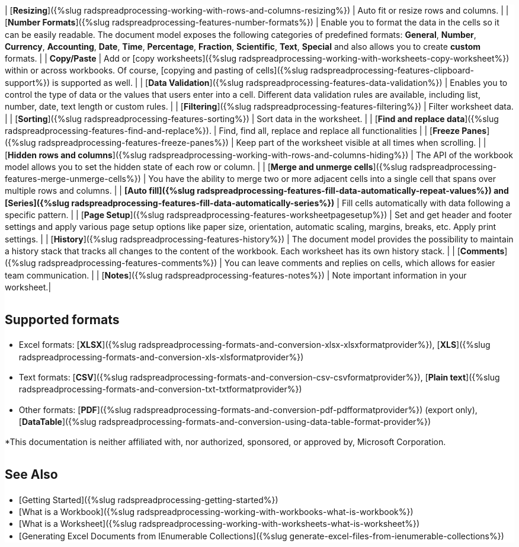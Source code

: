 | [**Resizing**]({%slug radspreadprocessing-working-with-rows-and-columns-resizing%}) | Auto fit or resize rows and columns. |
| [**Number Formats**]({%slug radspreadprocessing-features-number-formats%}) | Enable you to format the data in the cells so it can be easily readable. The document model exposes the following categories of predefined formats: **General**, **Number**, **Currency**, **Accounting**, **Date**, **Time**, **Percentage**, **Fraction**, **Scientific**, **Text**, **Special** and also allows you to create **custom** formats. |
| **Copy/Paste** | Add or [copy worksheets]({%slug radspreadprocessing-working-with-worksheets-copy-worksheet%}) within or across workbooks. Of course, [copying and pasting of cells]({%slug radspreadprocessing-features-clipboard-support%}) is supported as well. |
| [**Data Validation**]({%slug radspreadprocessing-features-data-validation%}) | Enables you to control the type of data or the values that users enter into a cell. Different data validation rules are available, including list, number, date, text length or custom rules. |
| [**Filtering**]({%slug radspreadprocessing-features-filtering%}) | Filter worksheet data. |
| [**Sorting**]({%slug radspreadprocessing-features-sorting%}) | Sort data in the worksheet. |
| [**Find and replace data**]({%slug radspreadprocessing-features-find-and-replace%}). | Find, find all, replace and replace all functionalities |
| [**Freeze Panes**]({%slug radspreadprocessing-features-freeze-panes%}) | Keep part of the worksheet visible at all times when scrolling. |
| [**Hidden rows and columns**]({%slug radspreadprocessing-working-with-rows-and-columns-hiding%}) | The API of the workbook model allows you to set the hidden state of each row or column. |
| [**Merge and unmerge cells**]({%slug radspreadprocessing-features-merge-unmerge-cells%}) | You have the ability to merge two or more adjacent cells into a single cell that spans over multiple rows and columns. |
| **[Auto fill]({%slug radspreadprocessing-features-fill-data-automatically-repeat-values%}) and [Series]({%slug radspreadprocessing-features-fill-data-automatically-series%})** | Fill cells automatically with data following a specific pattern. |
| [**Page Setup**]({%slug radspreadprocessing-features-worksheetpagesetup%}) | Set and get header and footer settings and apply various page setup options like paper size, orientation, automatic scaling, margins, breaks, etc. Apply print settings. |
| [**History**]({%slug radspreadprocessing-features-history%}) | The document model provides the possibility to maintain a history stack that tracks all changes to the content of the workbook. Each worksheet has its own history stack. |
| [**Comments**]({%slug radspreadprocessing-features-comments%}) | You can leave comments and replies on cells, which allows for easier team communication. |
| [**Notes**]({%slug radspreadprocessing-features-notes%}) | Note important information in your worksheet.|

## Supported formats

* Excel formats: [**XLSX**]({%slug radspreadprocessing-formats-and-conversion-xlsx-xlsxformatprovider%}), [**XLS**]({%slug radspreadprocessing-formats-and-conversion-xls-xlsformatprovider%})

* Text formats: [**CSV**]({%slug radspreadprocessing-formats-and-conversion-csv-csvformatprovider%}), [**Plain text**]({%slug radspreadprocessing-formats-and-conversion-txt-txtformatprovider%})

* Other formats: [**PDF**]({%slug radspreadprocessing-formats-and-conversion-pdf-pdfformatprovider%}) (export only), [__DataTable__]({%slug radspreadprocessing-formats-and-conversion-using-data-table-format-provider%})


*This documentation is neither affiliated with, nor authorized, sponsored, or approved by, Microsoft Corporation.

## See Also

* [Getting Started]({%slug radspreadprocessing-getting-started%})
* [What is a Workbook]({%slug radspreadprocessing-working-with-workbooks-what-is-workbook%})
* [What is a Worksheet]({%slug radspreadprocessing-working-with-worksheets-what-is-worksheet%})
* [Generating Excel Documents from IEnumerable Collections]({%slug generate-excel-files-from-ienumerable-collections%})
